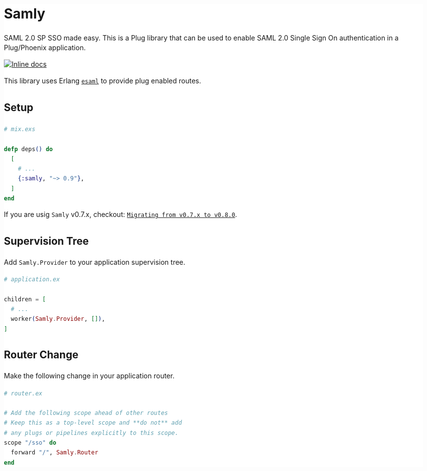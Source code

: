 # Samly

SAML 2.0 SP SSO made easy. This is a Plug library that can be used to enable SAML 2.0 Single Sign On authentication in a Plug/Phoenix application.

[![Inline docs](http://inch-ci.org/github/handnot2/samly.svg)](http://inch-ci.org/github/handnot2/samly)

This library uses Erlang [`esaml`](https://github.com/handnot2/esaml) to provide
plug enabled routes.

## Setup

```elixir
# mix.exs

defp deps() do
  [
    # ...
    {:samly, "~> 0.9"},
  ]
end
```

If you are usig `Samly` v0.7.x, checkout: [`Migrating from v0.7.x to v0.8.0`](https://github.com/handnot2/samly/wiki/Migrate-Samly-v0.7.x-to-v0.8.0).

## Supervision Tree

Add `Samly.Provider` to your application supervision tree.

```elixir
# application.ex

children = [
  # ...
  worker(Samly.Provider, []),
]
```

## Router Change

Make the following change in your application router.

```elixir
# router.ex

# Add the following scope ahead of other routes
# Keep this as a top-level scope and **do not** add
# any plugs or pipelines explicitly to this scope.
scope "/sso" do
  forward "/", Samly.Router
end
```
